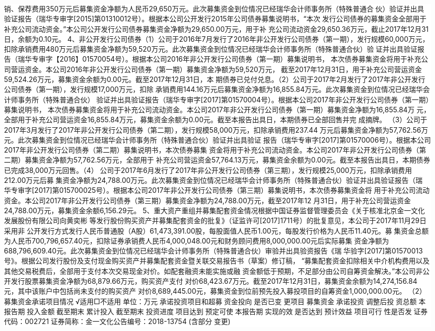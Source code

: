 销、保荐费用350万元后募集资金净额为人民币29,650万元。此次募集资金到位情况已经瑞华会计师事务所（特殊普通合
伙）验证并出具验证报告（瑞华专审字[2015]第01310012号）。根据本公司公开发行2015年公司债券募集说明书，“本次
发行公司债券的募集资金全部用于补充公司流动资金。”本公司公开发行公司债券募集资金净额为29,650.00万元，用于补
充公司流动资金29,650.36万元，截止2017年12月31日，余额为0.10元。
4、非公开发行公司债券（1）公司于2016年7月发行了2016年非公开发行公司债券（第一期），发行规模60,000万元，
扣除承销费用480万元后募集资金净额为59,520万元。此次募集资金到位情况已经瑞华会计师事务所（特殊普通合伙）验
证并出具验证报告（瑞华专审字【2016】01570054号）。根据本公司2016年非公开发行公司债券（第一期）募集说明书，
本次债券募集资金将用于补充公司营运资金。本公司2016年非公开发行公司债券（第一期）募集资金净额为59,520万元，
截至2017年12月31日，用于补充公司营运资金59,524.26万元，募集资金余额为0.00元。截至2017年12月31日，本
期债券已兑付兑息。（2）公司于2017年2月发行了2017年非公开发行公司债券（第一期），发行规模17,000万元，扣除
承销费用144.16万元后募集资金净额为16,855.84万元。此次募集资金到位情况已经瑞华会计师事务所（特殊普通合伙）
验证并出具验证报告（瑞华专审字[2017]第01570004号）。根据本公司2017年非公开发行公司债券（第一期）募集说明书，
本次债券募集资金将用于补充公司流动资金。本公司2017年非公开发行公司债券（第一期）募集资金净额为16,855.84万
元，全部用于补充公司营运资金16,855.84万元，募集资金余额为0.00元。截至本报告出具日，本期债券已全部回售并完
成摘牌。
（3）公司于2017年3月发行了2017年非公开发行公司债券（第二期），发行规模58,000万元，扣除承销费用237.44
万元后募集资金净额为57,762.56万元。此次募集资金到位情况已经瑞华会计师事务所（特殊普通合伙）验证并出具验证
报告（瑞华专审字[2017]第01570006号）。根据本公司2017年非公开发行公司债券（第二期）募集说明书，本次债券募集
资金将用于补充公司流动资金。本公司2017年非公开发行公司债券（第二期）募集资金净额为57,762.56万元，全部用于
补充公司营运资金57,764.13万元，募集资金余额为0.00元。截至本报告出具日，本期债券已完成38,000万元回售。（4）
公司于2017年6月发行了2017年非公开发行公司债券（第三期），发行规模25,000万元，扣除承销费用212.00万元后募
集资金净额为24,788.00万元。此次募集资金到位情况已经瑞华会计师事务所（特殊普通合伙）验证并出具验证报告（瑞
华专审字[2017]第015700025号）。根据本公司2017年非公开发行公司债券（第三期）募集说明书，本次债券募集资金将
用于补充公司流动资金。本公司2017年非公开发行公司债券（第三期）募集资金净额为24,788.00万元，截至2017年12
月31日，用于补充公司营运资金24,788.00万元，募集资金余额6,156.29元。
5、重大资产重组并募集配套资金情况根据中国证券监督管理委员会《关于核准北京金一文化发展股份有限公司向黄奕彬
等发行股份购买资产并募集配套资金的批复》（证监许可[2017]1711号）的批复意见，本公司于2017年11月29日采用非
公开发行方式发行人民币普通股（A股）61,473,391.00股，每股面值人民币1.00元，每股发行价格为人民币11.40元。募
集资金总额为人民币700,796,657.40元，扣除证券承销费人民币4,000,048.00元和财务顾问费用8,000,000.00元后实际募集
资金净额为688,796,609.40元。此次募集资金到位情况已经瑞华会计师事务所（特殊普通合伙）审验并出具验资报告《瑞
华验字[2017]第01570013号》。根据公司发行股份及支付现金购买资产并募集配套资金暨关联交易报告书（草案）修订稿，
“募集配套资金扣除相关中介机构费用以及其他交易税费后，全部用于支付本次交易现金对价。如配套融资未能实施或融
资金额低于预期，不足部分由公司自筹资金解决。”本公司非公开发行股票募集资金净额为68,879.66万元，购买资产支付
对价68,423.67万元。截至2017年12月31日，募集资金余额为14,274,156.84元，其中该账户中包括尚未支付的购买资产
对价8,689,445.00元，募集资金到位前预先投入募投项目的自筹资金1,000,000.00元。
（2）募集资金承诺项目情况
√适用□不适用
单位：万元
承诺投资项目和超募
资金投向
是否已变
更项目
募集资金
承诺投资
调整后投
资总额
本报告期
投入金额
截至期末
累计投入
截至期末
投资进度
项目达到
预定可使
本报告期
实现的效
是否达到
预计效益
项目可行
性是否发
证券代码：002721
证券简称：金一文化公告编号：2018-13754
(含部分
变更)